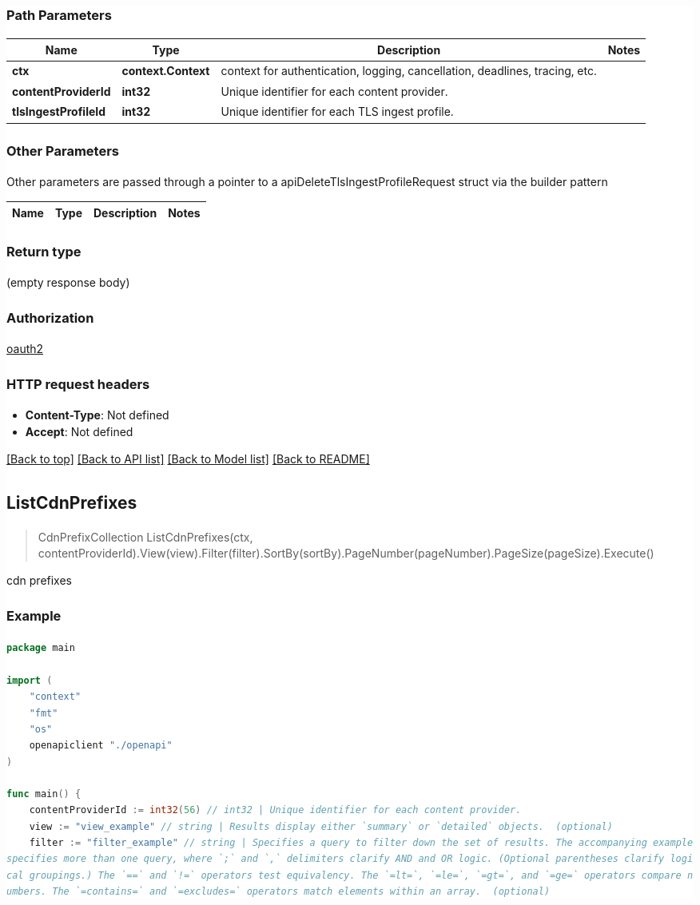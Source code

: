 ### Path Parameters


Name | Type | Description  | Notes
------------- | ------------- | ------------- | -------------
**ctx** | **context.Context** | context for authentication, logging, cancellation, deadlines, tracing, etc.
**contentProviderId** | **int32** | Unique identifier for each content provider.  | 
**tlsIngestProfileId** | **int32** | Unique identifier for each TLS ingest profile.  | 

### Other Parameters

Other parameters are passed through a pointer to a apiDeleteTlsIngestProfileRequest struct via the builder pattern


Name | Type | Description  | Notes
------------- | ------------- | ------------- | -------------



### Return type

 (empty response body)

### Authorization

[oauth2](../README.md#oauth2)

### HTTP request headers

- **Content-Type**: Not defined
- **Accept**: Not defined

[[Back to top]](#) [[Back to API list]](../README.md#documentation-for-api-endpoints)
[[Back to Model list]](../README.md#documentation-for-models)
[[Back to README]](../README.md)


## ListCdnPrefixes

> CdnPrefixCollection ListCdnPrefixes(ctx, contentProviderId).View(view).Filter(filter).SortBy(sortBy).PageNumber(pageNumber).PageSize(pageSize).Execute()

cdn prefixes



### Example

```go
package main

import (
    "context"
    "fmt"
    "os"
    openapiclient "./openapi"
)

func main() {
    contentProviderId := int32(56) // int32 | Unique identifier for each content provider. 
    view := "view_example" // string | Results display either `summary` or `detailed` objects.  (optional)
    filter := "filter_example" // string | Specifies a query to filter down the set of results. The accompanying example specifies more than one query, where `;` and `,` delimiters clarify AND and OR logic. (Optional parentheses clarify logical groupings.) The `==` and `!=` operators test equivalency. The `=lt=`, `=le=`, `=gt=`, and `=ge=` operators compare numbers. The `=contains=` and `=excludes=` operators match elements within an array.  (optional)
```